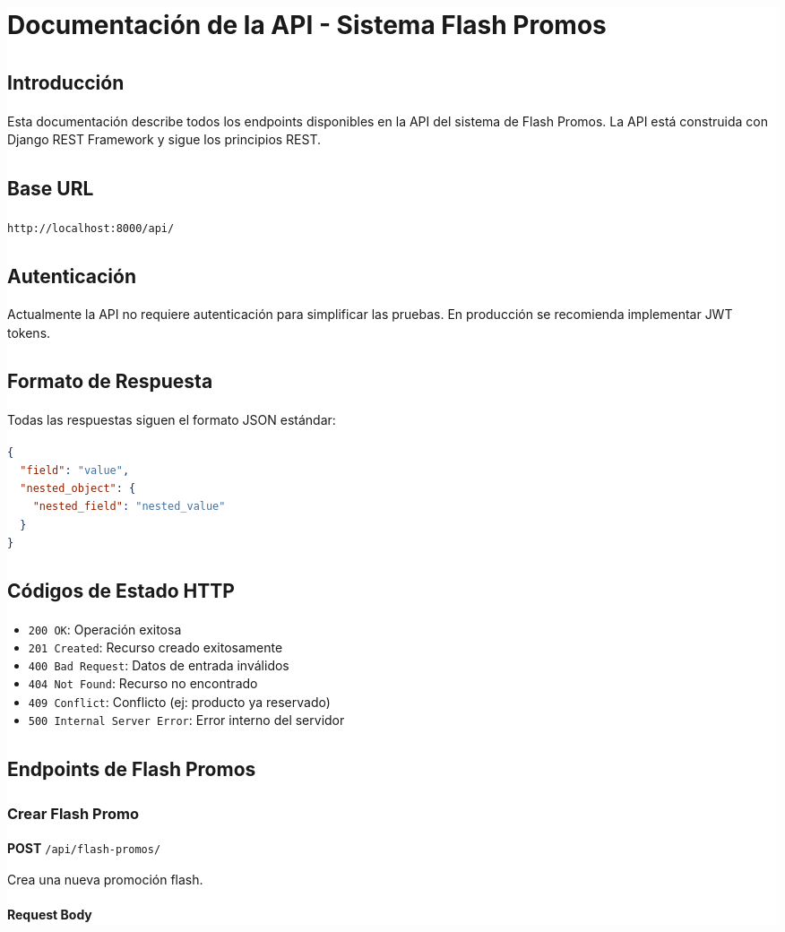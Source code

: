 # Documentación de la API - Sistema Flash Promos

## Introducción

Esta documentación describe todos los endpoints disponibles en la API del sistema de Flash Promos. La API está construida con Django REST Framework y sigue los principios REST.

## Base URL

```
http://localhost:8000/api/
```

## Autenticación

Actualmente la API no requiere autenticación para simplificar las pruebas. En producción se recomienda implementar JWT tokens.

## Formato de Respuesta

Todas las respuestas siguen el formato JSON estándar:

```json
{
  "field": "value",
  "nested_object": {
    "nested_field": "nested_value"
  }
}
```

## Códigos de Estado HTTP

- `200 OK`: Operación exitosa
- `201 Created`: Recurso creado exitosamente
- `400 Bad Request`: Datos de entrada inválidos
- `404 Not Found`: Recurso no encontrado
- `409 Conflict`: Conflicto (ej: producto ya reservado)
- `500 Internal Server Error`: Error interno del servidor

## Endpoints de Flash Promos

### Crear Flash Promo

**POST** `/api/flash-promos/`

Crea una nueva promoción flash.

#### Request Body
